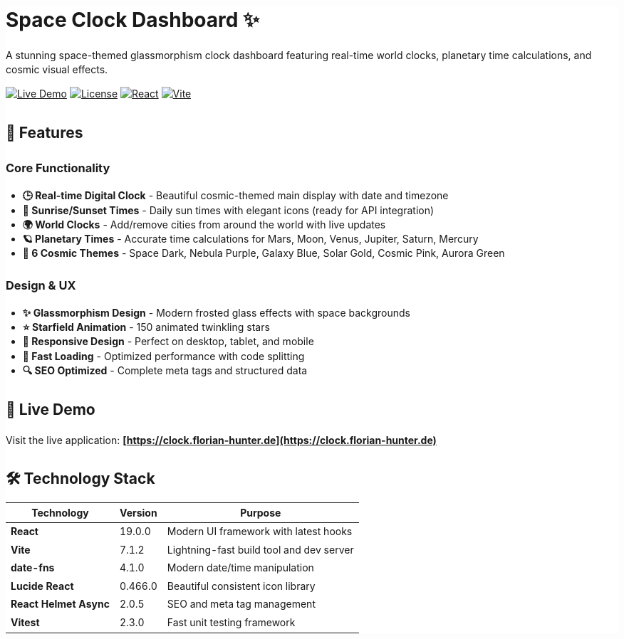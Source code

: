 # Space Clock Dashboard ✨

A stunning space-themed glassmorphism clock dashboard featuring real-time world clocks, planetary time calculations, and cosmic visual effects.

[![Live Demo](https://img.shields.io/badge/Live%20Demo-clock.florian--hunter.de-blue?style=for-the-badge)](https://clock.florian-hunter.de)
[![License](https://img.shields.io/badge/License-MIT-green?style=for-the-badge)](LICENSE)
[![React](https://img.shields.io/badge/React-19-61DAFB?style=for-the-badge&logo=react)](https://reactjs.org/)
[![Vite](https://img.shields.io/badge/Vite-7.1.2-646CFF?style=for-the-badge&logo=vite)](https://vitejs.dev/)

## 🌟 Features

### Core Functionality
- **🕒 Real-time Digital Clock** - Beautiful cosmic-themed main display with date and timezone
- **🌅 Sunrise/Sunset Times** - Daily sun times with elegant icons (ready for API integration)
- **🌍 World Clocks** - Add/remove cities from around the world with live updates
- **🪐 Planetary Times** - Accurate time calculations for Mars, Moon, Venus, Jupiter, Saturn, Mercury
- **🎨 6 Cosmic Themes** - Space Dark, Nebula Purple, Galaxy Blue, Solar Gold, Cosmic Pink, Aurora Green

### Design & UX
- **✨ Glassmorphism Design** - Modern frosted glass effects with space backgrounds
- **⭐ Starfield Animation** - 150 animated twinkling stars
- **📱 Responsive Design** - Perfect on desktop, tablet, and mobile
- **🚀 Fast Loading** - Optimized performance with code splitting
- **🔍 SEO Optimized** - Complete meta tags and structured data

## 🚀 Live Demo

Visit the live application: **[https://clock.florian-hunter.de](https://clock.florian-hunter.de)**

## 🛠️ Technology Stack

| Technology | Version | Purpose |
|------------|---------|---------|
| **React** | 19.0.0 | Modern UI framework with latest hooks |
| **Vite** | 7.1.2 | Lightning-fast build tool and dev server |
| **date-fns** | 4.1.0 | Modern date/time manipulation |
| **Lucide React** | 0.466.0 | Beautiful consistent icon library |
| **React Helmet Async** | 2.0.5 | SEO and meta tag management |
| **Vitest** | 2.3.0 | Fast unit testing framework |
